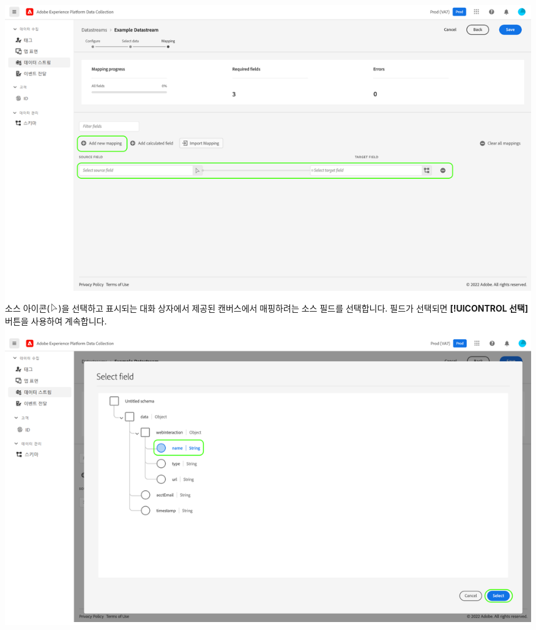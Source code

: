 ![새 매핑을 추가합니다.](assets/data-prep/add-new-mapping.png)

소스 아이콘(![ 소스 아이콘](/help/images/icons/source.png))을 선택하고 표시되는 대화 상자에서 제공된 캔버스에서 매핑하려는 소스 필드를 선택합니다. 필드가 선택되면 **[!UICONTROL 선택]** 버튼을 사용하여 계속합니다.

![원본 스키마에서 매핑할 필드를 선택합니다.](assets/data-prep/source-mapping.png)
